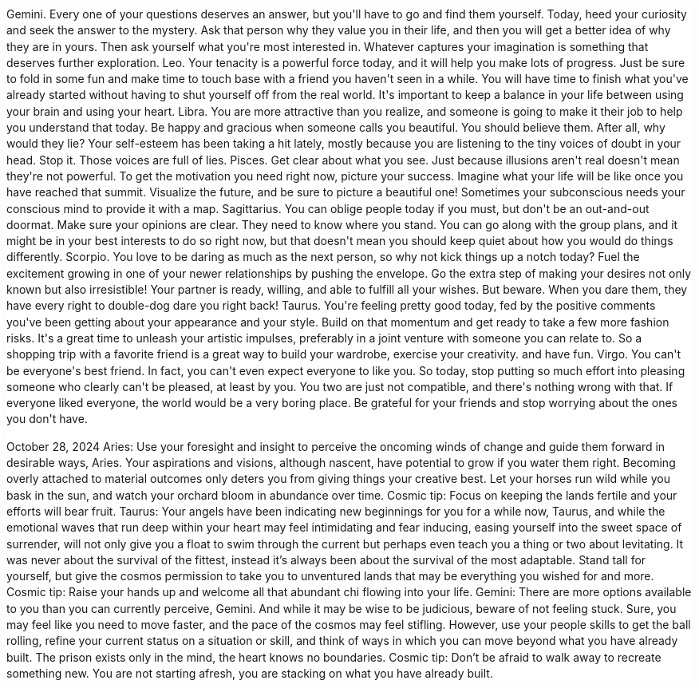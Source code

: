 Gemini. Every one of your questions deserves an answer, but you'll have to go and find them yourself. Today, heed your curiosity and seek the answer to the mystery. Ask that person why they value you in their life, and then you will get a better idea of why they are in yours. Then ask yourself what you're most interested in. Whatever captures your imagination is something that deserves further exploration.
Leo. Your tenacity is a powerful force today, and it will help you make lots of progress. Just be sure to fold in some fun and make time to touch base with a friend you haven't seen in a while. You will have time to finish what you've already started without having to shut yourself off from the real world. It's important to keep a balance in your life between using your brain and using your heart.
Libra. You are more attractive than you realize, and someone is going to make it their job to help you understand that today. Be happy and gracious when someone calls you beautiful. You should believe them. After all, why would they lie? Your self-esteem has been taking a hit lately, mostly because you are listening to the tiny voices of doubt in your head. Stop it. Those voices are full of lies.
Pisces. Get clear about what you see. Just because illusions aren't real doesn't mean they're not powerful. To get the motivation you need right now, picture your success. Imagine what your life will be like once you have reached that summit. Visualize the future, and be sure to picture a beautiful one! Sometimes your subconscious needs your conscious mind to provide it with a map.
Sagittarius. You can oblige people today if you must, but don't be an out-and-out doormat. Make sure your opinions are clear. They need to know where you stand. You can go along with the group plans, and it might be in your best interests to do so right now, but that doesn't mean you should keep quiet about how you would do things differently.
Scorpio. You love to be daring as much as the next person, so why not kick things up a notch today? Fuel the excitement growing in one of your newer relationships by pushing the envelope. Go the extra step of making your desires not only known but also irresistible! Your partner is ready, willing, and able to fulfill all your wishes. But beware. When you dare them, they have every right to double-dog dare you right back!
Taurus. You're feeling pretty good today, fed by the positive comments you've been getting about your appearance and your style. Build on that momentum and get ready to take a few more fashion risks. It's a great time to unleash your artistic impulses, preferably in a joint venture with someone you can relate to. So a shopping trip with a favorite friend is a great way to build your wardrobe, exercise your creativity. and have fun.
Virgo. You can't be everyone's best friend. In fact, you can't even expect everyone to like you. So today, stop putting so much effort into pleasing someone who clearly can't be pleased, at least by you. You two are just not compatible, and there's nothing wrong with that. If everyone liked everyone, the world would be a very boring place. Be grateful for your friends and stop worrying about the ones you don't have.


October 28, 2024
Aries: Use your foresight and insight to perceive the oncoming winds of change and guide them forward in desirable ways, Aries. Your aspirations and visions, although nascent, have potential to grow if you water them right. Becoming overly attached to material outcomes only deters you from giving things your creative best. Let your horses run wild while you bask in the sun, and watch your orchard bloom in abundance over time.
Cosmic tip: Focus on keeping the lands fertile and your efforts will bear fruit.
Taurus: Your angels have been indicating new beginnings for you for a while now, Taurus, and while the emotional waves that run deep within your heart may feel intimidating and fear inducing, easing yourself into the sweet space of surrender, will not only give you a float to swim through the current but perhaps even teach you a thing or two about levitating. It was never about the survival of the fittest, instead it’s always been about the survival of the most adaptable. Stand tall for yourself, but give the cosmos permission to take you to unventured lands that may be everything you wished for and more.
Cosmic tip: Raise your hands up and welcome all that abundant chi flowing into your life.
Gemini: There are more options available to you than you can currently perceive, Gemini. And while it may be wise to be judicious, beware of not feeling stuck. Sure, you may feel like you need to move faster, and the pace of the cosmos may feel stifling. However, use your people skills to get the ball rolling, refine your current status on a situation or skill, and think of ways in which you can move beyond what you have already built. The prison exists only in the mind, the heart knows no boundaries.
Cosmic tip: Don’t be afraid to walk away to recreate something new. You are not starting afresh, you are stacking on what you have already built.
